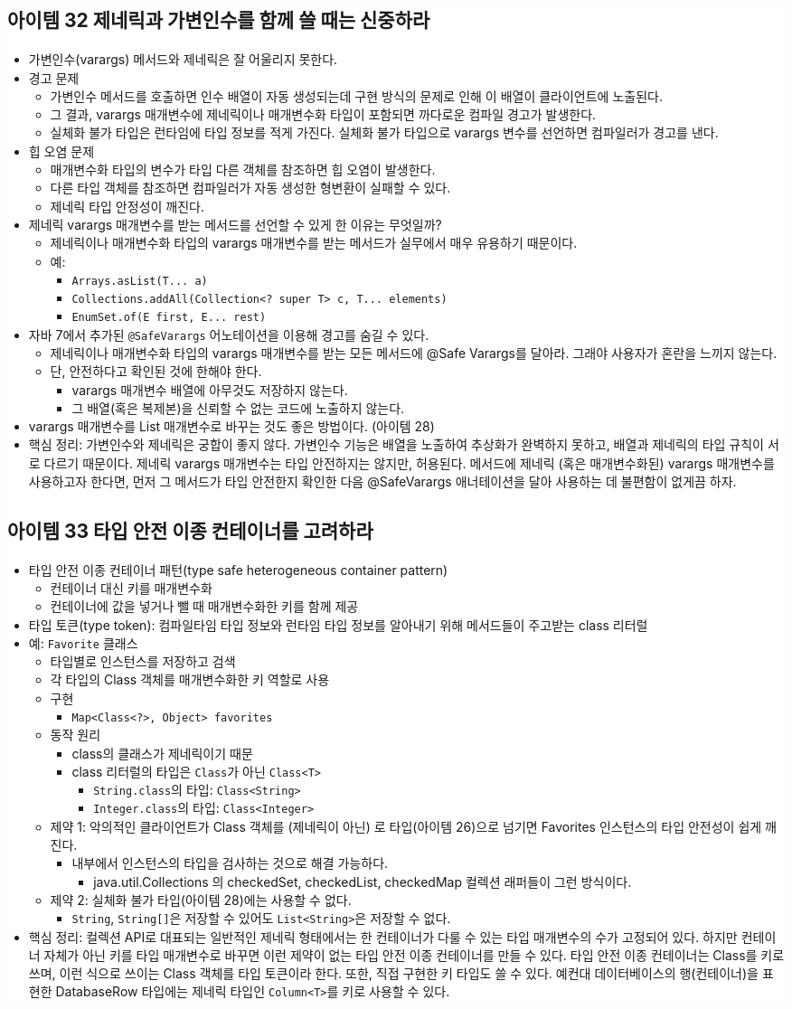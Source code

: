 ## 아이템 32 제네릭과 가변인수를 함께 쓸 때는 신중하라

* 가변인수(varargs) 메서드와 제네릭은 잘 어울리지 못한다.
* 경고 문제
	* 가변인수 메서드를 호출하면 인수 배열이 자동 생성되는데 구현 방식의 문제로 인해 이 배열이 클라이언트에 노출된다.
	* 그 결과, varargs 매개변수에 제네릭이나 매개변수화 타입이 포함되면 까다로운 컴파일 경고가 발생한다.
	* 실체화 불가 타입은 런타임에 타입 정보를 적게 가진다. 실체화 불가 타입으로 varargs 변수를 선언하면 컴파일러가 경고를 낸다.
* 힙 오염 문제
	* 매개변수화 타입의 변수가 타입 다른 객체를 참조하면 힙 오염이 발생한다.
	* 다른 타입 객체를 참조하면 컴파일러가 자동 생성한 형변환이 실패할 수 있다.
	* 제네릭 타입 안정성이 깨진다.
* 제네릭 varargs 매개변수를 받는 메서드를 선언할 수 있게 한 이유는 무엇일까?
	* 제네릭이나 매개변수화 타입의 varargs 매개변수를 받는 메서드가 실무에서 매우 유용하기 때문이다.
	* 예:
		* `Arrays.asList(T... a)`
		* `Collections.addAll(Collection<? super T> c, T... elements)`
		* `EnumSet.of(E first, E... rest)`
* 자바 7에서 추가된 `@SafeVarargs` 어노테이션을 이용해 경고를 숨길 수 있다.
	* 제네릭이나 매개변수화 타입의 varargs 매개변수를 받는 모든 메서드에 @Safe Varargs를 달아라. 그래야 사용자가 혼란을 느끼지 않는다.
	* 단, 안전하다고 확인된 것에 한해야 한다.
		* varargs 매개변수 배열에 아무것도 저장하지 않는다.
		* 그 배열(혹은 복제본)을 신뢰할 수 없는 코드에 노출하지 않는다.
* varargs 매개변수를 List 매개변수로 바꾸는 것도 좋은 방법이다. (아이템 28)
* 핵심 정리: 가변인수와 제네릭은 궁합이 좋지 않다. 가변인수 기능은 배열을 노출하여 추상화가 완벽하지 못하고, 배열과 제네릭의 타입 규칙이 서로 다르기 때문이다. 제네릭 varargs 매개변수는 타입 안전하지는 않지만, 허용된다. 메서드에 제네릭 (혹은 매개변수화된) varargs 매개변수를 사용하고자 한다면, 먼저 그 메서드가 타입 안전한지 확인한 다음 @SafeVarargs 애너테이션을 달아 사용하는 데 불편함이 없게끔 하자.

## 아이템 33 타입 안전 이종 컨테이너를 고려하라

* 타입 안전 이종 컨테이너 패턴(type safe heterogeneous container pattern)
	* 컨테이너 대신 키를 매개변수화
	* 컨테이너에 값을 넣거나 뺄 때 매개변수화한 키를 함께 제공
* 타입 토큰(type token): 컴파일타임 타입 정보와 런타임 타입 정보를 알아내기 위해 메서드들이 주고받는 class 리터럴
* 예: `Favorite` 클래스
	* 타입별로 인스턴스를 저장하고 검색
	* 각 타입의 Class 객체를 매개변수화한 키 역할로 사용
	* 구현
		* `Map<Class<?>, Object> favorites`
	* 동작 원리
		* class의 클래스가 제네릭이기 때문
		* class 리터럴의 타입은 `Class`가 아닌 `Class<T>`
			* `String.class`의 타입: `Class<String>`
			* `Integer.class`의 타입: `Class<Integer>`
	* 제약 1: 악의적인 클라이언트가 Class 객체를 (제네릭이 아닌) 로 타입(아이템 26)으로 넘기면 Favorites 인스턴스의 타입 안전성이 쉽게 깨진다.
		* 내부에서 인스턴스의 타입을 검사하는 것으로 해결 가능하다.
			* java.util.Collections 의 checkedSet, checkedList, checkedMap 컬렉션 래퍼들이 그런 방식이다.
	* 제약 2: 실체화 불가 타입(아이템 28)에는 사용할 수 없다.
		* `String`, `String[]`은 저장할 수 있어도 `List<String>`은 저장할 수 없다.
* 핵심 정리: 컬렉션 API로 대표되는 일반적인 제네릭 형태에서는 한 컨테이너가 다룰 수 있는 타입 매개변수의 수가 고정되어 있다. 하지만 컨테이너 자체가 아닌 키를 타입 매개변수로 바꾸면 이런 제약이 없는 타입 안전 이종 컨테이너를 만들 수 있다. 타입 안전 이종 컨테이너는 Class를 키로 쓰며, 이런 식으로 쓰이는 Class 객체를 타입 토큰이라 한다. 또한, 직접 구현한 키 타입도 쓸 수 있다. 예컨대 데이터베이스의 행(컨테이너)을 표현한 DatabaseRow 타입에는 제네릭 타입인 `Column<T>`를 키로 사용할 수 있다.

